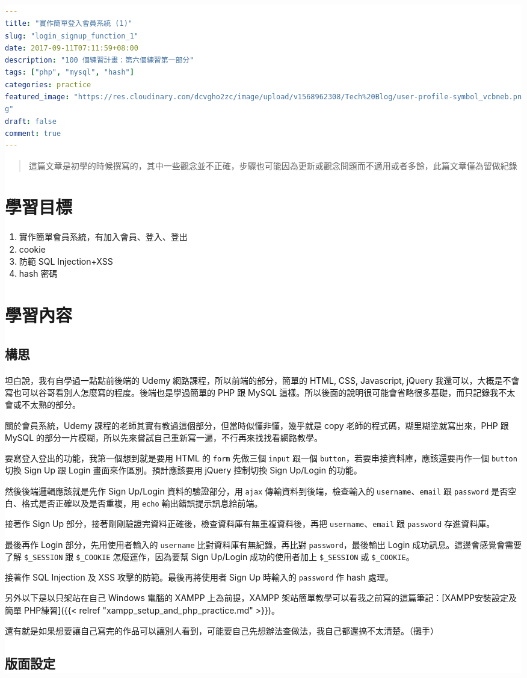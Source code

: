 ```yaml
---
title: "實作簡單登入會員系統 (1)"
slug: "login_signup_function_1"
date: 2017-09-11T07:11:59+08:00
description: "100 個練習計畫：第六個練習第一部分"
tags: ["php", "mysql", "hash"]
categories: practice
featured_image: "https://res.cloudinary.com/dcvgho2zc/image/upload/v1568962308/Tech%20Blog/user-profile-symbol_vcbneb.png"
draft: false
comment: true
---
```


> 這篇文章是初學的時候撰寫的，其中一些觀念並不正確，步驟也可能因為更新或觀念問題而不適用或者多餘，此篇文章僅為留做紀錄

# 學習目標

1. 實作簡單會員系統，有加入會員、登入、登出
2. cookie
3. 防範 SQL Injection+XSS
4. hash 密碼

# 學習內容

## 構思

坦白說，我有自學過一點點前後端的 Udemy 網路課程，所以前端的部分，簡單的 HTML, CSS, Javascript, jQuery 我還可以，大概是不會寫也可以谷哥看別人怎麼寫的程度。後端也是學過簡單的 PHP 跟 MySQL 這樣。所以後面的說明很可能會省略很多基礎，而只記錄我不太會或不太熟的部分。

關於會員系統，Udemy 課程的老師其實有教過這個部分，但當時似懂非懂，幾乎就是 copy 老師的程式碼，糊里糊塗就寫出來，PHP 跟 MySQL 的部分一片模糊，所以先來嘗試自己重新寫一遍，不行再來找找看網路教學。

要寫登入登出的功能，我第一個想到就是要用 HTML 的 `form` 先做三個 `input` 跟一個 `button`，若要串接資料庫，應該還要再作一個 `button` 切換 Sign Up 跟 Login 畫面來作區別。預計應該要用 jQuery 控制切換 Sign Up/Login 的功能。

然後後端邏輯應該就是先作 Sign Up/Login 資料的驗證部分，用 `ajax` 傳輸資料到後端，檢查輸入的 `username`、`email` 跟 `password` 是否空白、格式是否正確以及是否重複，用 `echo` 輸出錯誤提示訊息給前端。

接著作 Sign Up 部分，接著剛剛驗證完資料正確後，檢查資料庫有無重複資料後，再把 `username`、`email` 跟 `password` 存進資料庫。

最後再作 Login 部分，先用使用者輸入的 `username` 比對資料庫有無紀錄，再比對 `password`，最後輸出 Login 成功訊息。這邊會感覺會需要了解 `$_SESSION` 跟 `$_COOKIE` 怎麼運作，因為要幫 Sign Up/Login 成功的使用者加上 `$_SESSION` 或 `$_COOKIE`。

接著作 SQL Injection 及 XSS 攻擊的防範。最後再將使用者 Sign Up 時輸入的 `password` 作 hash 處理。

另外以下是以只架站在自己 Windows 電腦的 XAMPP 上為前提，XAMPP 架站簡單教學可以看我之前寫的這篇筆記：[XAMPP安裝設定及簡單 PHP練習]({{< relref "xampp_setup_and_php_practice.md" >}})。

還有就是如果想要讓自己寫完的作品可以讓別人看到，可能要自己先想辦法查做法，我自己都還搞不太清楚。（攤手）

## 版面設定
